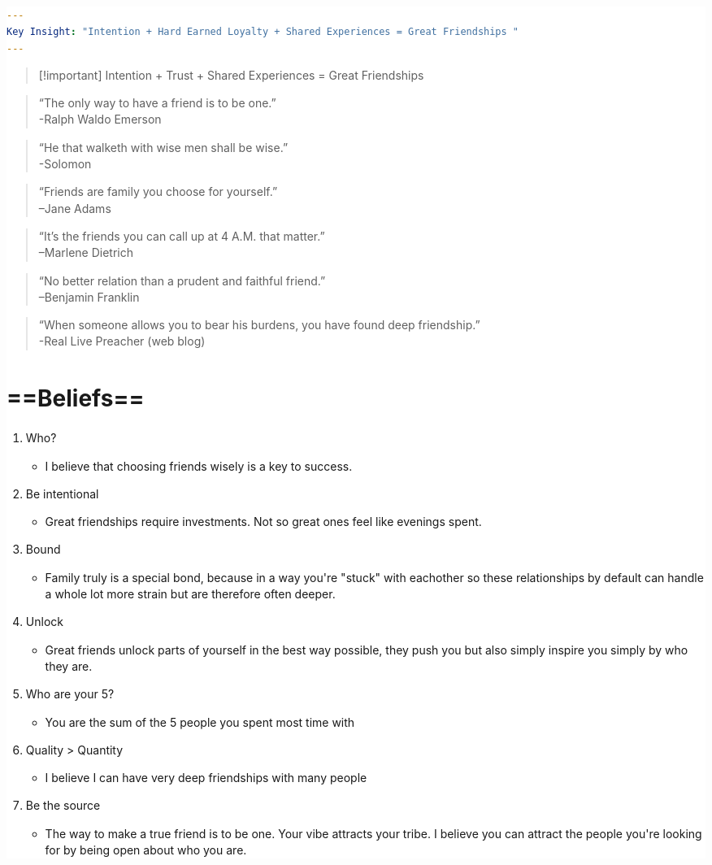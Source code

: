 ```yaml
---
Key Insight: "Intention + Hard Earned Loyalty + Shared Experiences = Great Friendships "
---
```

> [!important] Intention + Trust + Shared Experiences = Great Friendships

> “The only way to have a friend is to be one.”  
> -Ralph Waldo Emerson  

> “He that walketh with wise men shall be wise.”  
> -Solomon  

  

> “Friends are family you choose for yourself.”  
> –Jane Adams  

  

> “It’s the friends you can call up at 4 A.M. that matter.”  
> –Marlene Dietrich  

> “No better relation than a prudent and faithful friend.”  
> –Benjamin Franklin  

  

> “When someone allows you to bear his burdens, you have found deep friendship.”  
> -Real Live Preacher (web blog)  

# ==Beliefs==

1. Who?  
    - I believe that choosing friends wisely is a key to success.  
    
2. Be intentional  
    - Great friendships require investments. Not so great ones feel like evenings spent.  
    
3. Bound  
    - Family truly is a special bond, because in a way you're "stuck" with eachother so these relationships by default can handle a whole lot more strain but are therefore often deeper.  
    
4. Unlock  
    - Great friends unlock parts of yourself in the best way possible, they push you but also simply inspire you simply by who they are.  
    
5. Who are your 5?  
    - You are the sum of the 5 people you spent most time with  
    
6. Quality > Quantity  
    - I believe I can have very deep friendships with many people  
    
7. Be the source  
    - The way to make a true friend is to be one. Your vibe attracts your tribe. I believe you can attract the people you're looking for by being open about who you are.  
    

  
